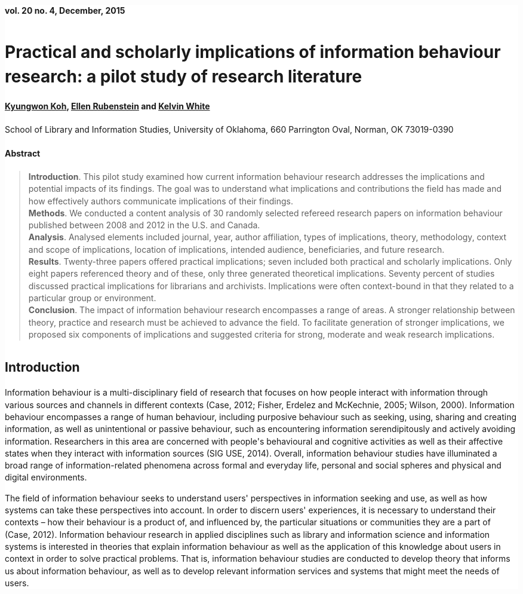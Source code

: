 #### vol. 20 no. 4, December, 2015

# Practical and scholarly implications of information behaviour research: a pilot study of research literature

#### [Kyungwon Koh](#authors), [Ellen Rubenstein](#authors) and [Kelvin White](#authors)  
School of Library and Information Studies, University of Oklahoma, 660 Parrington Oval, Norman, OK 73019-0390

#### Abstract

> **Introduction**. This pilot study examined how current information behaviour research addresses the implications and potential impacts of its findings. The goal was to understand what implications and contributions the field has made and how effectively authors communicate implications of their findings.  
> **Methods**. We conducted a content analysis of 30 randomly selected refereed research papers on information behaviour published between 2008 and 2012 in the U.S. and Canada.  
> **Analysis**. Analysed elements included journal, year, author affiliation, types of implications, theory, methodology, context and scope of implications, location of implications, intended audience, beneficiaries, and future research.  
> **Results**. Twenty-three papers offered practical implications; seven included both practical and scholarly implications. Only eight papers referenced theory and of these, only three generated theoretical implications. Seventy percent of studies discussed practical implications for librarians and archivists. Implications were often context-bound in that they related to a particular group or environment.  
> **Conclusion**. The impact of information behaviour research encompasses a range of areas. A stronger relationship between theory, practice and research must be achieved to advance the field. To facilitate generation of stronger implications, we proposed six components of implications and suggested criteria for strong, moderate and weak research implications.

## Introduction

Information behaviour is a multi-disciplinary field of research that focuses on how people interact with information through various sources and channels in different contexts (Case, 2012; Fisher, Erdelez and McKechnie, 2005; Wilson, 2000). Information behaviour encompasses a range of human behaviour, including purposive behaviour such as seeking, using, sharing and creating information, as well as unintentional or passive behaviour, such as encountering information serendipitously and actively avoiding information. Researchers in this area are concerned with people's behavioural and cognitive activities as well as their affective states when they interact with information sources (SIG USE, 2014). Overall, information behaviour studies have illuminated a broad range of information-related phenomena across formal and everyday life, personal and social spheres and physical and digital environments.

The field of information behaviour seeks to understand users' perspectives in information seeking and use, as well as how systems can take these perspectives into account. In order to discern users' experiences, it is necessary to understand their contexts – how their behaviour is a product of, and influenced by, the particular situations or communities they are a part of (Case, 2012). Information behaviour research in applied disciplines such as library and information science and information systems is interested in theories that explain information behaviour as well as the application of this knowledge about users in context in order to solve practical problems. That is, information behaviour studies are conducted to develop theory that informs us about information behaviour, as well as to develop relevant information services and systems that might meet the needs of users.
